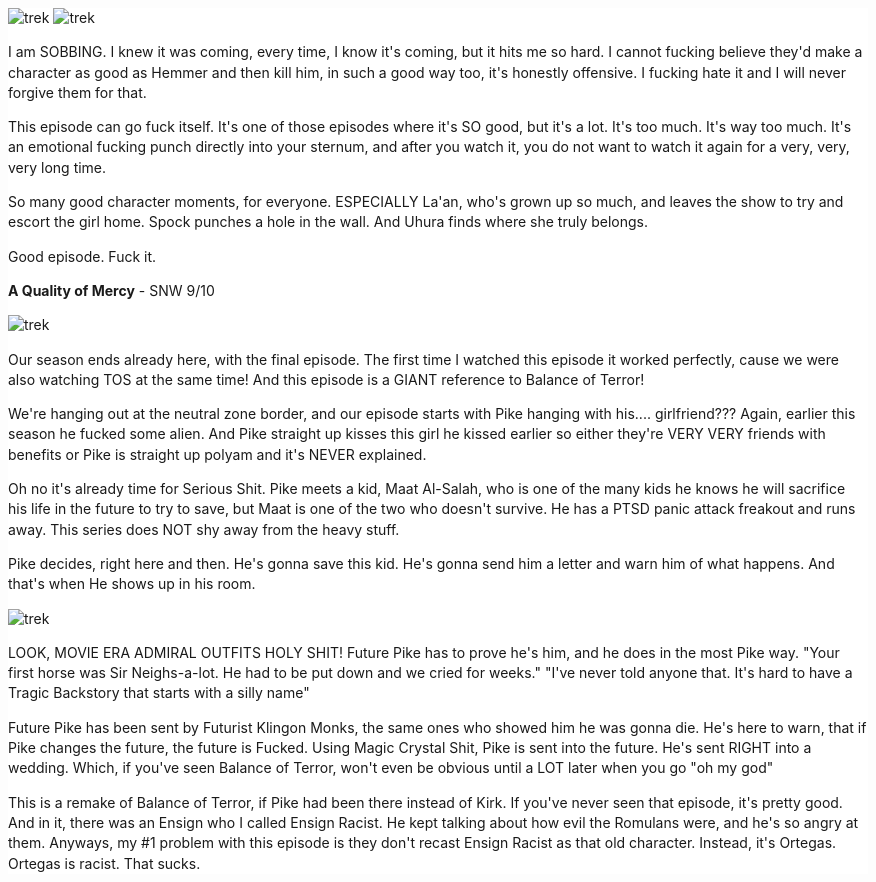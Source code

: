 <img src="https://imgur.com/0j5m2EL.png" alt="trek">
<img src="https://imgur.com/ifPPU61.png" alt="trek">

I am SOBBING. I knew it was coming, every time, I know it's coming, but it hits me so hard. I cannot fucking believe they'd make a character as good as Hemmer and then kill him, in such a good way too, it's honestly offensive. I fucking hate it and I will never forgive them for that.

This episode can go fuck itself. It's one of those episodes where it's SO good, but it's a lot. It's too much. It's way too much. It's an emotional fucking punch directly into your sternum, and after you watch it, you do not want to watch it again for a very, very, very long time.

So many good character moments, for everyone. ESPECIALLY La'an, who's grown up so much, and leaves the show to try and escort the girl home. Spock punches a hole in the wall. And Uhura finds where she truly belongs.

Good episode. Fuck it.

**A Quality of Mercy** - SNW
9/10

<img src="https://imgur.com/jS9LOsM.png" alt="trek">

Our season ends already here, with the final episode. The first time I watched this episode it worked perfectly, cause we were also watching TOS at the same time! And this episode is a GIANT reference to Balance of Terror!

We're hanging out at the neutral zone border, and our episode starts with Pike hanging with his.... girlfriend??? Again, earlier this season he fucked some alien. And Pike straight up kisses this girl he kissed earlier so either they're VERY VERY friends with benefits or Pike is straight up polyam and it's NEVER explained.

Oh no it's already time for Serious Shit. Pike meets a kid, Maat Al-Salah, who is one of the many kids he knows he will sacrifice his life in the future to try to save, but Maat is one of the two who doesn't survive. He has a PTSD panic attack freakout and runs away. This series does NOT shy away from the heavy stuff.

Pike decides, right here and then. He's gonna save this kid. He's gonna send him a letter and warn him of what happens. And that's when He shows up in his room.

<img src="https://imgur.com/5RWosk8.png" alt="trek">

LOOK, MOVIE ERA ADMIRAL OUTFITS HOLY SHIT! Future Pike has to prove he's him, and he does in the most Pike way. "Your first horse was Sir Neighs-a-lot. He had to be put down and we cried for weeks." "I've never told anyone that. It's hard to have a Tragic Backstory that starts with a silly name"

Future Pike has been sent by Futurist Klingon Monks, the same ones who showed him he was gonna die. He's here to warn, that if Pike changes the future, the future is Fucked. Using Magic Crystal Shit, Pike is sent into the future. He's sent RIGHT into a wedding. Which, if you've seen Balance of Terror, won't even be obvious until a LOT later when you go "oh my god"

This is a remake of Balance of Terror, if Pike had been there instead of Kirk. If you've never seen that episode, it's pretty good. And in it, there was an Ensign who I called Ensign Racist. He kept talking about how evil the Romulans were, and he's so angry at them. Anyways, my #1 problem with this episode is they don't recast Ensign Racist as that old character. Instead, it's Ortegas. Ortegas is racist. That sucks.
